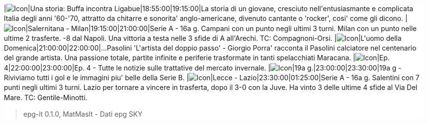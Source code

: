|![Icon](https://guidatv.sky.it/uuid/adb78c94-909d-4aae-a3fe-3a71197a968b/cover?md5ChecksumParam=b08aeb292b650ab93b41d44b864c5cbc)|Una storia: Buffa incontra Ligabue|18:55:00|19:15:00|La storia di un giovane, cresciuto nell&#039;entusiasmante e complicata Italia degli anni &#039;60-&#039;70, attratto da chitarre e sonorita&#039; anglo-americane, divenuto cantante o &#039;rocker&#039;, cosi&#039; come gli dicono.
|![Icon](https://guidatv.sky.it/uuid/51b6f969-b437-4a3b-b3a0-b40eb1e347c2/cover?md5ChecksumParam=17a30108bfbe1937c98ad0ab254e98de)|Salernitana - Milan|19:15:00|21:00:00|Serie A - 16a g. Campani con un punto negli ultimi 3 turni. Milan con un punto nelle ultime 2 trasferte. -8 dal Napoli. Una vittoria a testa nelle 3 sfide di A all&#039;Arechi. TC: Compagnoni-Orsi.
|![Icon](https://guidatv.sky.it/uuid/e420dbb7-6526-4c5b-b92d-30943fcd22b9/cover?md5ChecksumParam=47c222f81291cbec81553c6be14604bc)|L&#039;uomo della Domenica|21:00:00|22:00:00|...Pasolini &#039;L&#039;artista del doppio passo&#039; - Giorgio Porra&#039; racconta il Pasolini calciatore nel centenario del grande artista. Una passione totale, partite infinite e periferie trasformate in tanti spelacchiati Maracana.
|![Icon](https://guidatv.sky.it/uuid/ce3b3cfa-0a46-4b00-8114-a80a9a4ebf52/cover?md5ChecksumParam=7e99f20bb73f10072e9d518a8c7faa84)|Ep. 4|22:00:00|23:00:00|Ep. 4 - Tutte le notizie sulle trattative del mercato invernale.
|![Icon](https://guidatv.sky.it/uuid/d8ba4144-d6d2-4bb0-a46b-713d2d9cba8b/cover?md5ChecksumParam=8dc161ae42ccea63652441dd6256a601)|19a g.|23:00:00|23:30:00|19a g - Riviviamo tutti i gol e le immagini piu&#039; belle della Serie B.
|![Icon](https://guidatv.sky.it/uuid/e361df8a-fea5-445d-9ca7-a356f691ce9e/cover?md5ChecksumParam=79e2b9b5c17fbfd6eda5960a61f80b59)|Lecce - Lazio|23:30:00|01:25:00|Serie A - 16a g. Salentini con 7 punti negli ultimi 3 turni. Lazio per tornare a vincere in trasferta, dopo il 3-0 con la Juve. Ha vinto 3 delle ultime 4 sfide al Via Del Mare. TC: Gentile-Minotti.



 > epg-it 0.1.0, MatMasIt - Dati epg SKY